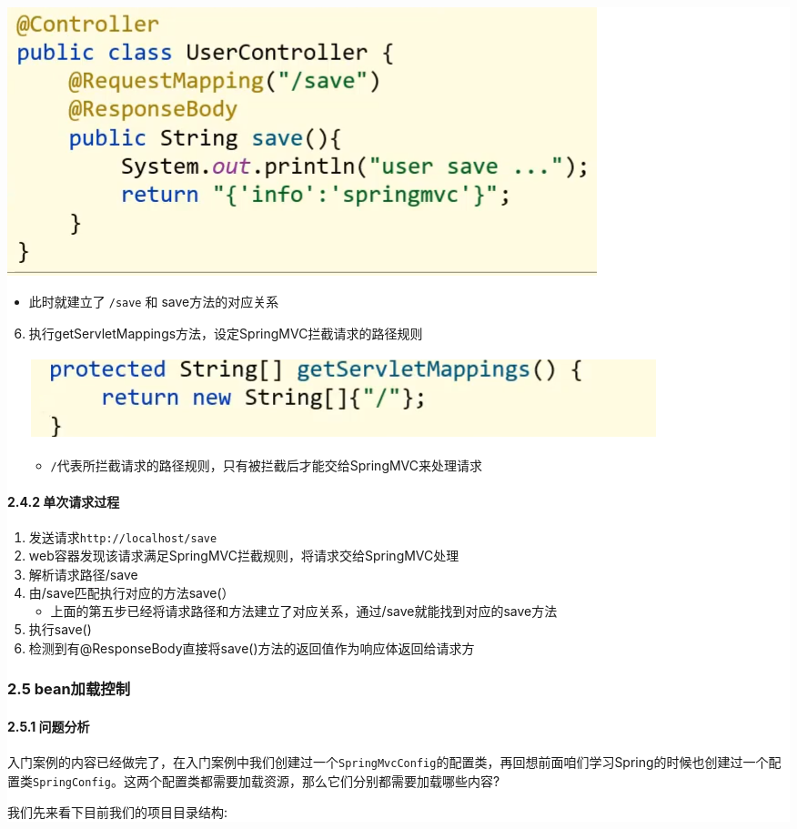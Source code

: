    ![1630433398932](https://raw.githubusercontent.com/macwbh9527/Note/main/image/202301151128084.png)

   * 此时就建立了 `/save` 和 save方法的对应关系

6. 执行getServletMappings方法，设定SpringMVC拦截请求的路径规则

   ![1630433510528](https://raw.githubusercontent.com/macwbh9527/Note/main/image/202301151128085.png)

   * `/`代表所拦截请求的路径规则，只有被拦截后才能交给SpringMVC来处理请求


#### 2.4.2 单次请求过程

1. 发送请求`http://localhost/save`
2. web容器发现该请求满足SpringMVC拦截规则，将请求交给SpringMVC处理
3. 解析请求路径/save
4. 由/save匹配执行对应的方法save(）
   * 上面的第五步已经将请求路径和方法建立了对应关系，通过/save就能找到对应的save方法
5. 执行save()
6. 检测到有@ResponseBody直接将save()方法的返回值作为响应体返回给请求方

### 2.5 bean加载控制

#### 2.5.1 问题分析

入门案例的内容已经做完了，在入门案例中我们创建过一个`SpringMvcConfig`的配置类，再回想前面咱们学习Spring的时候也创建过一个配置类`SpringConfig`。这两个配置类都需要加载资源，那么它们分别都需要加载哪些内容?

我们先来看下目前我们的项目目录结构:
